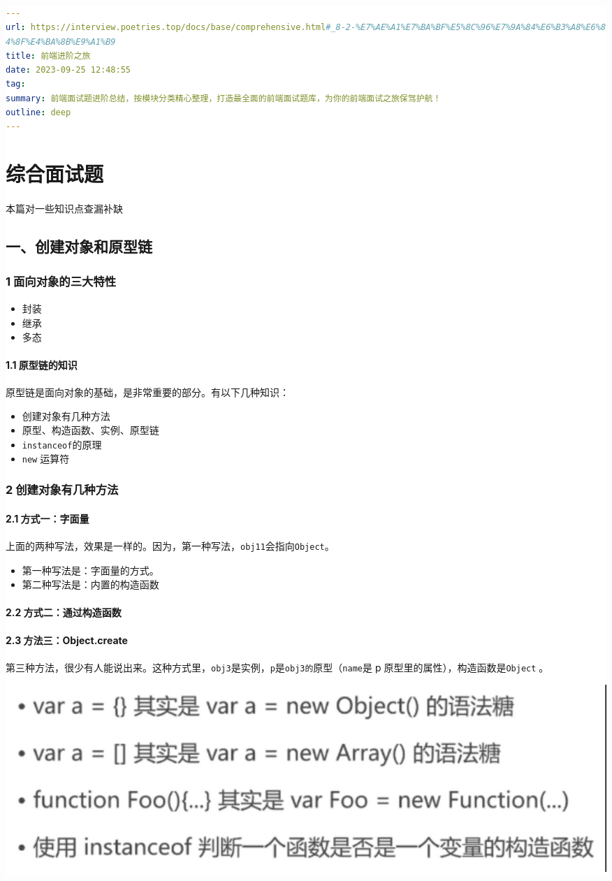 ```yaml
---
url: https://interview.poetries.top/docs/base/comprehensive.html#_8-2-%E7%AE%A1%E7%BA%BF%E5%8C%96%E7%9A%84%E6%B3%A8%E6%84%8F%E4%BA%8B%E9%A1%B9
title: 前端进阶之旅
date: 2023-09-25 12:48:55
tag: 
summary: 前端面试题进阶总结，按模块分类精心整理，打造最全面的前端面试题库，为你的前端面试之旅保驾护航！
outline: deep
---
```

# 综合面试题
本篇对一些知识点查漏补缺

## 一、创建对象和原型链

### 1 面向对象的三大特性

*   封装
*   继承
*   多态

#### 1.1 原型链的知识

原型链是面向对象的基础，是非常重要的部分。有以下几种知识：

*   创建对象有几种方法
*   原型、构造函数、实例、原型链
*   `instanceof`的原理
*   `new` 运算符

### 2 创建对象有几种方法

#### 2.1 方式一：字面量

上面的两种写法，效果是一样的。因为，第一种写法，`obj11`会指向`Object`。

*   第一种写法是：字面量的方式。
*   第二种写法是：内置的构造函数

#### 2.2 方式二：通过构造函数

#### 2.3 方法三：Object.create

第三种方法，很少有人能说出来。这种方式里，`obj3`是实例，`p`是`obj3的`原型（`name`是 p 原型里的属性），构造函数是`Object` 。

![](<./all-in-one.assets/1695617335878.png>)
